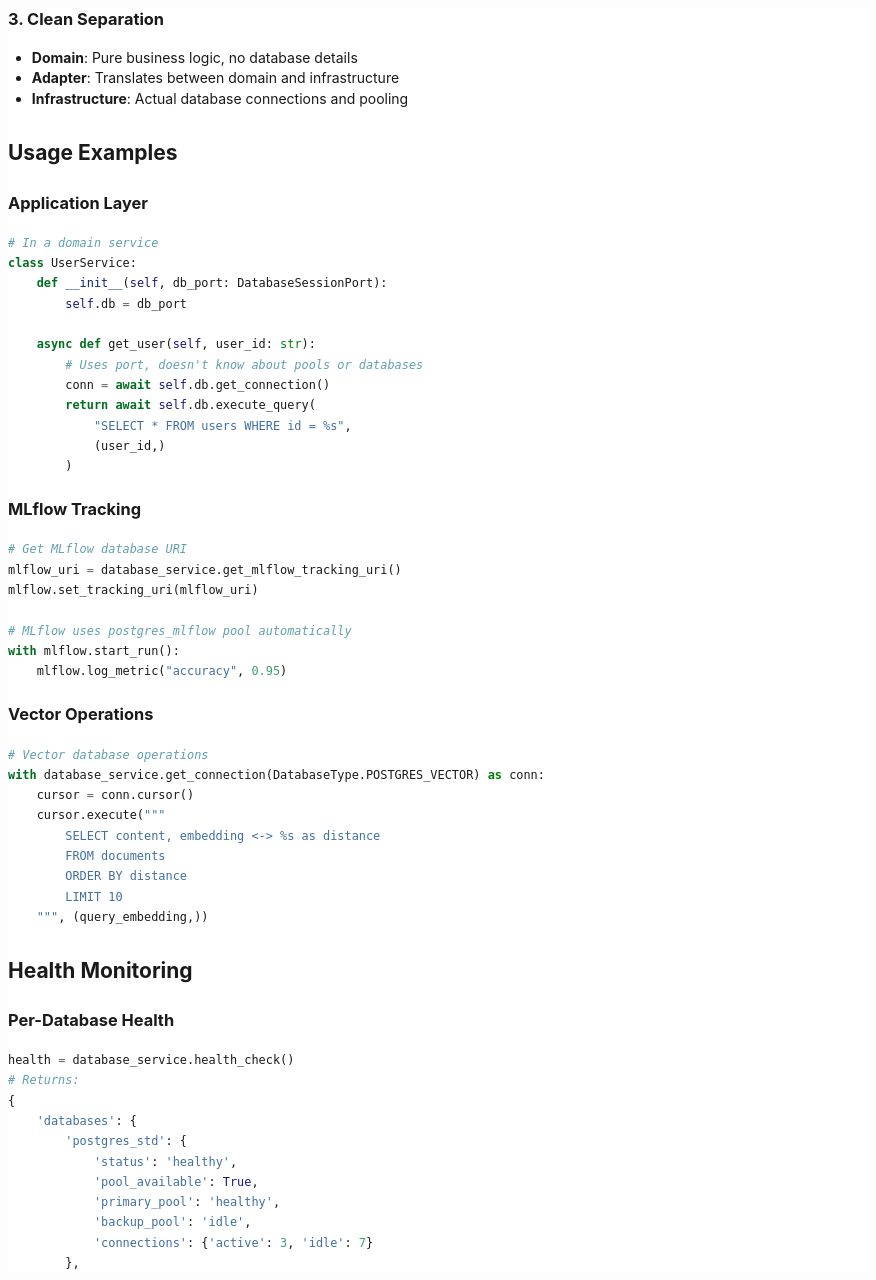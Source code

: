 ### 3. Clean Separation
- **Domain**: Pure business logic, no database details
- **Adapter**: Translates between domain and infrastructure
- **Infrastructure**: Actual database connections and pooling

## Usage Examples

### Application Layer
```python
# In a domain service
class UserService:
    def __init__(self, db_port: DatabaseSessionPort):
        self.db = db_port

    async def get_user(self, user_id: str):
        # Uses port, doesn't know about pools or databases
        conn = await self.db.get_connection()
        return await self.db.execute_query(
            "SELECT * FROM users WHERE id = %s",
            (user_id,)
        )
```

### MLflow Tracking
```python
# Get MLflow database URI
mlflow_uri = database_service.get_mlflow_tracking_uri()
mlflow.set_tracking_uri(mlflow_uri)

# MLflow uses postgres_mlflow pool automatically
with mlflow.start_run():
    mlflow.log_metric("accuracy", 0.95)
```

### Vector Operations
```python
# Vector database operations
with database_service.get_connection(DatabaseType.POSTGRES_VECTOR) as conn:
    cursor = conn.cursor()
    cursor.execute("""
        SELECT content, embedding <-> %s as distance
        FROM documents
        ORDER BY distance
        LIMIT 10
    """, (query_embedding,))
```

## Health Monitoring

### Per-Database Health
```python
health = database_service.health_check()
# Returns:
{
    'databases': {
        'postgres_std': {
            'status': 'healthy',
            'pool_available': True,
            'primary_pool': 'healthy',
            'backup_pool': 'idle',
            'connections': {'active': 3, 'idle': 7}
        },
```